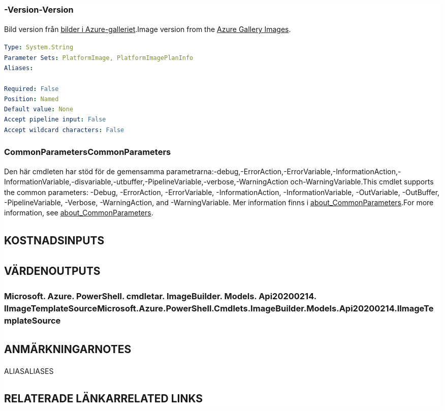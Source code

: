 ### <span data-ttu-id="44069-141">-Version</span><span class="sxs-lookup"><span data-stu-id="44069-141">-Version</span></span>
<span data-ttu-id="44069-142">Bild version från [bilder i Azure-galleriet](https://docs.microsoft.com/en-us/rest/api/compute/virtualmachineimages).</span><span class="sxs-lookup"><span data-stu-id="44069-142">Image version from the [Azure Gallery Images](https://docs.microsoft.com/en-us/rest/api/compute/virtualmachineimages).</span></span>

```yaml
Type: System.String
Parameter Sets: PlatformImage, PlatformImagePlanInfo
Aliases:

Required: False
Position: Named
Default value: None
Accept pipeline input: False
Accept wildcard characters: False
```

### <span data-ttu-id="44069-143">CommonParameters</span><span class="sxs-lookup"><span data-stu-id="44069-143">CommonParameters</span></span>
<span data-ttu-id="44069-144">Den här cmdleten har stöd för de gemensamma parametrarna:-debug,-ErrorAction,-ErrorVariable,-InformationAction,-InformationVariable,-disvariable,-utbuffer,-PipelineVariable,-verbose,-WarningAction och-WarningVariable.</span><span class="sxs-lookup"><span data-stu-id="44069-144">This cmdlet supports the common parameters: -Debug, -ErrorAction, -ErrorVariable, -InformationAction, -InformationVariable, -OutVariable, -OutBuffer, -PipelineVariable, -Verbose, -WarningAction, and -WarningVariable.</span></span> <span data-ttu-id="44069-145">Mer information finns i [about_CommonParameters](http://go.microsoft.com/fwlink/?LinkID=113216).</span><span class="sxs-lookup"><span data-stu-id="44069-145">For more information, see [about_CommonParameters](http://go.microsoft.com/fwlink/?LinkID=113216).</span></span>

## <span data-ttu-id="44069-146">KOSTNADS</span><span class="sxs-lookup"><span data-stu-id="44069-146">INPUTS</span></span>

## <span data-ttu-id="44069-147">VÄRDEN</span><span class="sxs-lookup"><span data-stu-id="44069-147">OUTPUTS</span></span>

### <span data-ttu-id="44069-148">Microsoft. Azure. PowerShell. cmdletar. ImageBuilder. Models. Api20200214. IImageTemplateSource</span><span class="sxs-lookup"><span data-stu-id="44069-148">Microsoft.Azure.PowerShell.Cmdlets.ImageBuilder.Models.Api20200214.IImageTemplateSource</span></span>

## <span data-ttu-id="44069-149">ANMÄRKNINGAR</span><span class="sxs-lookup"><span data-stu-id="44069-149">NOTES</span></span>

<span data-ttu-id="44069-150">ALIAS</span><span class="sxs-lookup"><span data-stu-id="44069-150">ALIASES</span></span>

## <span data-ttu-id="44069-151">RELATERADE LÄNKAR</span><span class="sxs-lookup"><span data-stu-id="44069-151">RELATED LINKS</span></span>

